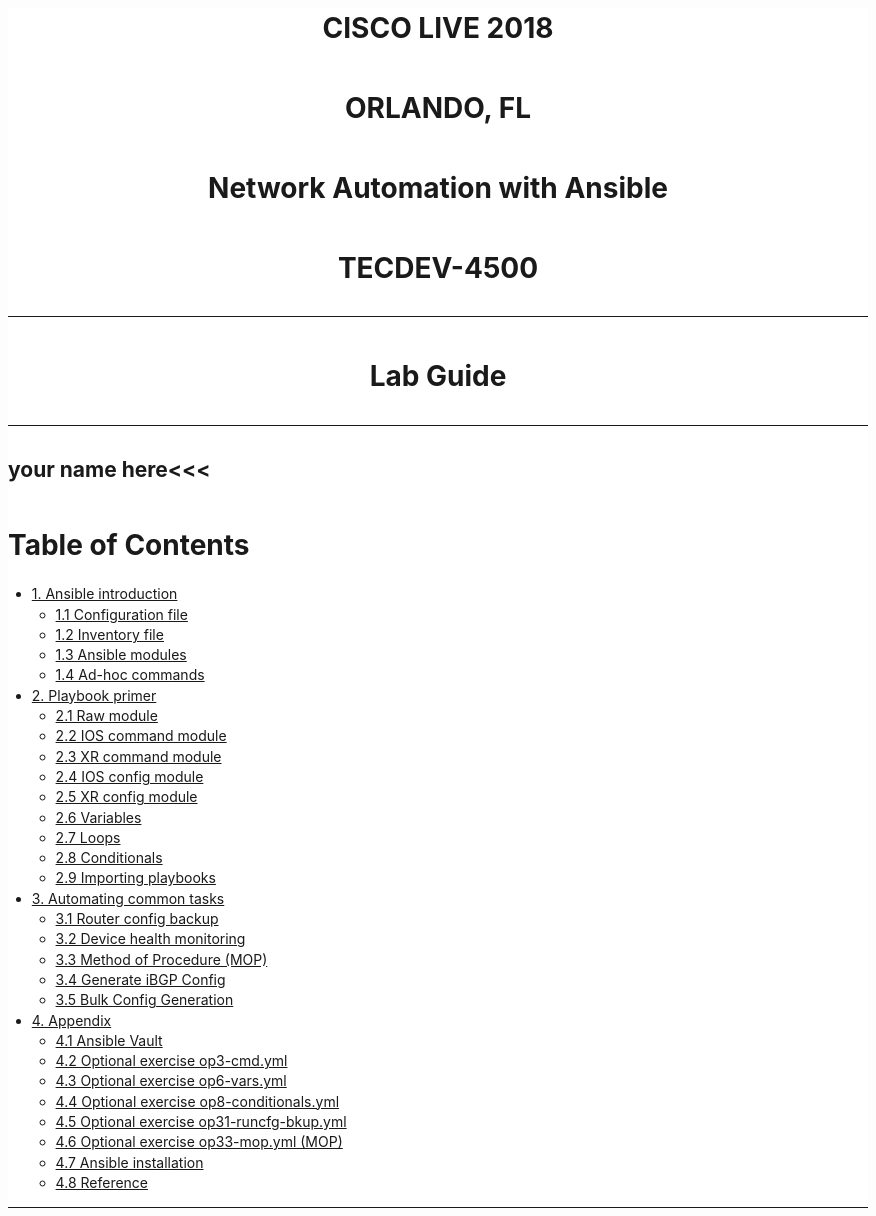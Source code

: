 # **<p align="center">CISCO LIVE 2018</p>**
# **<p align="center">ORLANDO, FL</p>**

# **<p align="center">Network Automation with Ansible</p>**
# **<p align="center">TECDEV-4500</p>**

---
# **<p align="center">Lab Guide</p>**

---
your name here<<<
---

# Table of Contents


- [1. Ansible introduction](#1-ansible-introduction)
	- [1.1 Configuration file](#11-configuration-file)
	- [1.2 Inventory file](#12-inventory-file)
	- [1.3 Ansible modules](#13-ansible-modules)
	- [1.4 Ad-hoc commands](#14-ad-hoc-commands)
- [2. Playbook primer](#2-playbook-primer)
	- [2.1 Raw module](#21-raw-module)
	- [2.2 IOS command module](#22-ios-command-module)
	- [2.3 XR command module](#23-xr-command-module)
	- [2.4 IOS config module](#24-ios-config-module)
	- [2.5 XR config module](#25-xr-config-module)
	- [2.6 Variables](#26-variables)
	- [2.7 Loops](#27-loops)
	- [2.8 Conditionals](#28-conditionals)
	- [2.9 Importing playbooks](#29-importing-playbooks)
- [3. Automating common tasks](#3-automating-common-tasks)
	- [3.1 Router config backup](#31-router-config-backup)
	- [3.2 Device health monitoring](#32-device-health-monitoring)
	- [3.3 Method of Procedure (MOP)](#33-method-of-procedure-mop)
	- [3.4 Generate iBGP Config](#34-generate-ibgp-config)
	- [3.5 Bulk Config Generation](#35-bulk-config-generation)
- [4. Appendix](#4-appendix)
	- [4.1 Ansible Vault](#41-ansible-vault)
	- [4.2 Optional exercise op3-cmd.yml](#42-optional-exercise-op3-cmdyml)
	- [4.3 Optional exercise op6-vars.yml](#43-optional-exercise-op6-varsyml)
	- [4.4 Optional exercise op8-conditionals.yml](#44-optional-exercise-op8-conditionalsyml)
	- [4.5 Optional exercise op31-runcfg-bkup.yml](#45-optional-exercise-op31-runcfg-bkupyml)
	- [4.6 Optional exercise op33-mop.yml (MOP)](#46-optional-exercise-op33-mopyml-mop)
	- [4.7 Ansible installation](#47-ansible-installation)
	- [4.8 Reference](#48-reference)

---